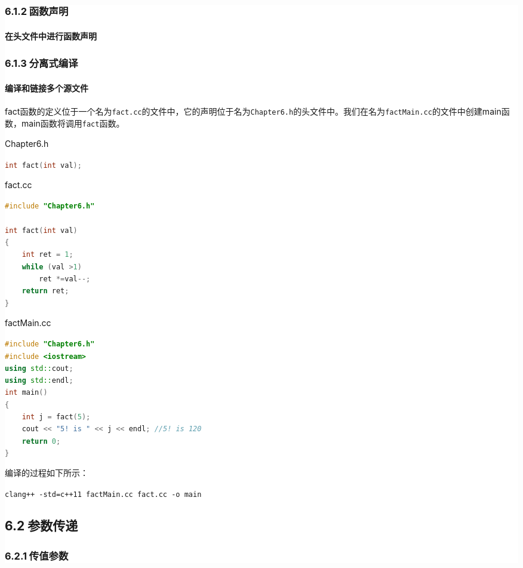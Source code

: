 ### 6.1.2 函数声明

#### 在头文件中进行函数声明

### 6.1.3 分离式编译

#### 编译和链接多个源文件

fact函数的定义位于一个名为`fact.cc`的文件中，它的声明位于名为`Chapter6.h`的头文件中。我们在名为`factMain.cc`的文件中创建main函数，main函数将调用`fact`函数。

Chapter6.h

```cpp
int fact(int val);
```

fact.cc

```cpp
#include "Chapter6.h"

int fact(int val)
{
    int ret = 1;
    while (val >1)
        ret *=val--;
    return ret;
}
```

factMain.cc

```cpp
#include "Chapter6.h"
#include <iostream>
using std::cout;
using std::endl;
int main()
{   
    int j = fact(5);
    cout << "5! is " << j << endl; //5! is 120
    return 0;
}
```

编译的过程如下所示：

```text
clang++ -std=c++11 factMain.cc fact.cc -o main
```

## 6.2 参数传递

### 6.2.1 传值参数
